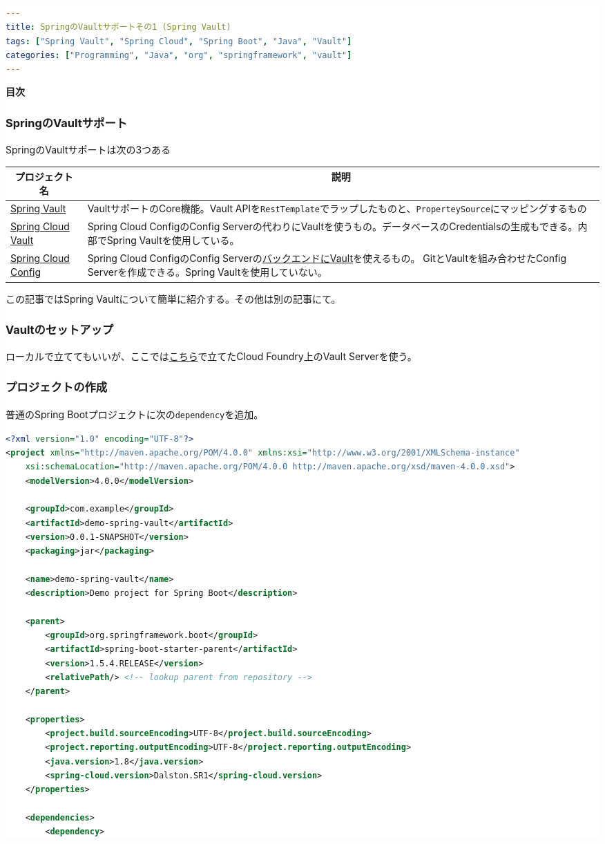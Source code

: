 ```yaml
---
title: SpringのVaultサポートその1 (Spring Vault)
tags: ["Spring Vault", "Spring Cloud", "Spring Boot", "Java", "Vault"]
categories: ["Programming", "Java", "org", "springframework", "vault"]
---
```


**目次**



### SpringのVaultサポート

SpringのVaultサポートは次の3つある

| プロジェクト名 | 説明 |
| --- | --- |
| [Spring Vault](http://projects.spring.io/spring-vault/) | VaultサポートのCore機能。Vault APIを`RestTemplate`でラップしたものと、`ProperteySource`にマッピングするもの |
| [Spring Cloud Vault](http://cloud.spring.io/spring-cloud-vault/) | Spring Cloud ConfigのConfig Serverの代わりにVaultを使うもの。データベースのCredentialsの生成もできる。内部でSpring Vaultを使用している。 |
| [Spring Cloud Config](http://cloud.spring.io/spring-cloud-config/) | Spring Cloud ConfigのConfig Serverの[バックエンドにVault](http://cloud.spring.io/spring-cloud-static/spring-cloud-config/1.3.1.RELEASE/#_vault_backend)を使えるもの。 GitとVaultを組み合わせたConfig Serverを作成できる。Spring Vaultを使用していない。 |


この記事ではSpring Vaultについて簡単に紹介する。その他は別の記事にて。

### Vaultのセットアップ

ローカルで立ててもいいが、ここでは[こちら](https://blog.ik.am/entries/423)で立てたCloud Foundry上のVault Serverを使う。

### プロジェクトの作成

普通のSpring Bootプロジェクトに次の`dependency`を追加。

``` xml
<?xml version="1.0" encoding="UTF-8"?>
<project xmlns="http://maven.apache.org/POM/4.0.0" xmlns:xsi="http://www.w3.org/2001/XMLSchema-instance"
	xsi:schemaLocation="http://maven.apache.org/POM/4.0.0 http://maven.apache.org/xsd/maven-4.0.0.xsd">
	<modelVersion>4.0.0</modelVersion>

	<groupId>com.example</groupId>
	<artifactId>demo-spring-vault</artifactId>
	<version>0.0.1-SNAPSHOT</version>
	<packaging>jar</packaging>

	<name>demo-spring-vault</name>
	<description>Demo project for Spring Boot</description>

	<parent>
		<groupId>org.springframework.boot</groupId>
		<artifactId>spring-boot-starter-parent</artifactId>
		<version>1.5.4.RELEASE</version>
		<relativePath/> <!-- lookup parent from repository -->
	</parent>

	<properties>
		<project.build.sourceEncoding>UTF-8</project.build.sourceEncoding>
		<project.reporting.outputEncoding>UTF-8</project.reporting.outputEncoding>
		<java.version>1.8</java.version>
		<spring-cloud.version>Dalston.SR1</spring-cloud.version>
	</properties>

	<dependencies>
		<dependency>
```